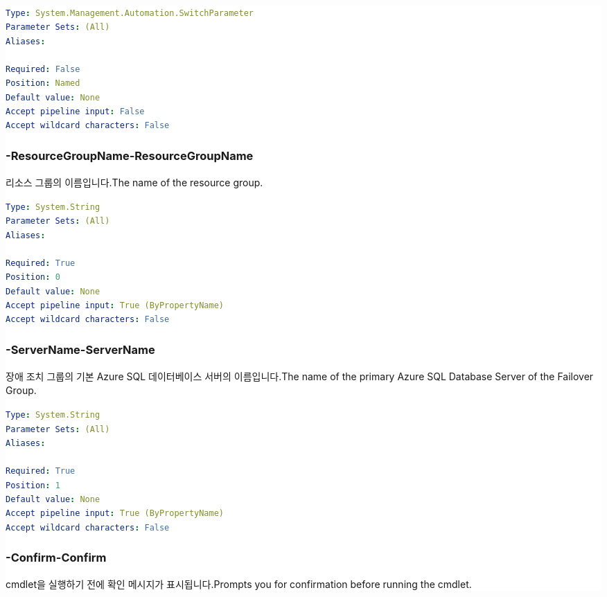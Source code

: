 ```yaml
Type: System.Management.Automation.SwitchParameter
Parameter Sets: (All)
Aliases:

Required: False
Position: Named
Default value: None
Accept pipeline input: False
Accept wildcard characters: False
```

### <span data-ttu-id="ffe89-126">-ResourceGroupName</span><span class="sxs-lookup"><span data-stu-id="ffe89-126">-ResourceGroupName</span></span>
<span data-ttu-id="ffe89-127">리소스 그룹의 이름입니다.</span><span class="sxs-lookup"><span data-stu-id="ffe89-127">The name of the resource group.</span></span>

```yaml
Type: System.String
Parameter Sets: (All)
Aliases:

Required: True
Position: 0
Default value: None
Accept pipeline input: True (ByPropertyName)
Accept wildcard characters: False
```

### <span data-ttu-id="ffe89-128">-ServerName</span><span class="sxs-lookup"><span data-stu-id="ffe89-128">-ServerName</span></span>
<span data-ttu-id="ffe89-129">장애 조치 그룹의 기본 Azure SQL 데이터베이스 서버의 이름입니다.</span><span class="sxs-lookup"><span data-stu-id="ffe89-129">The name of the primary Azure SQL Database Server of the Failover Group.</span></span>

```yaml
Type: System.String
Parameter Sets: (All)
Aliases:

Required: True
Position: 1
Default value: None
Accept pipeline input: True (ByPropertyName)
Accept wildcard characters: False
```

### <span data-ttu-id="ffe89-130">-Confirm</span><span class="sxs-lookup"><span data-stu-id="ffe89-130">-Confirm</span></span>
<span data-ttu-id="ffe89-131">cmdlet을 실행하기 전에 확인 메시지가 표시됩니다.</span><span class="sxs-lookup"><span data-stu-id="ffe89-131">Prompts you for confirmation before running the cmdlet.</span></span>
